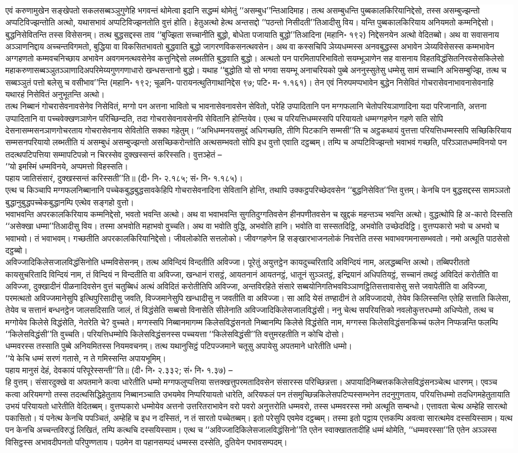 एवं करुणामुखेन सङ्खेपतो सकलसब्बञ्ञुगुणेहि भगवन्तं थोमेत्वा इदानि सद्धम्मं थोमेतुं ‘‘असम्बुध’’न्तिआदिमाह। तत्थ असम्बुधन्ति पुब्बकालकिरियानिद्देसो, तस्स असम्बुज्झन्तो अप्पटिविज्झन्तोति अत्थो, यथासभावं अप्पटिविज्झनतोति वुत्तं होति। हेतुअत्थो हेत्थ अन्तसद्दो ‘‘पठन्तो निसीदती’’तिआदीसु विय। यन्ति पुब्बकालकिरियाय अनियमतो कम्मनिद्देसो। बुद्धनिसेवितन्ति तस्स विसेसनम्। तत्थ बुद्धसद्दस्स ताव ‘‘बुज्झिता सच्चानीति बुद्धो, बोधेता पजायाति बुद्धो’’तिआदिना (महानि॰ १९२) निद्देसनयेन अत्थो वेदितब्बो। अथ वा सवासनाय अञ्ञाणनिद्दाय अच्चन्तविगमतो, बुद्धिया वा विकसितभावतो बुद्धवाति बुद्धो जागरणविकसनत्थवसेन। अथ वा कस्सचिपि ञेय्यधम्मस्स अनवबुद्धस्स अभावेन ञेय्यविसेसस्स कम्मभावेन अग्गहणतो कम्मवचनिच्छाय अभावेन अवगमनत्थवसेनेव कत्तुनिद्देसो लब्भतीति बुद्धवाति बुद्धो। अत्थतो पन पारमितापरिभावितो सयम्भूञाणेन सह वासनाय विहतविद्धंसितनिरवसेसकिलेसो महाकरुणासब्बञ्ञुतञ्ञाणादिअपरिमेय्यगुणगणाधारो खन्धसन्तानो बुद्धो। यथाह ‘‘बुद्धोति यो सो भगवा सयम्भू अनाचरियको पुब्बे अननुस्सुतेसु धम्मेसु सामं सच्चानि अभिसम्बुज्झि, तत्थ च सब्बञ्ञुतं पत्तो बलेसु च वसीभाव’’न्ति (महानि॰ १९२; चूळनि॰ पारायनत्थुतिगाथानिद्देस ९७; पटि॰ म॰ १.१६१)। तेन एवं निरुपमप्पभावेन बुद्धेन निसेवितं गोचरासेवनाभावनासेवनाहि यथारहं निसेवितं अनुभूतन्ति अत्थो।  
तत्थ निब्बानं गोचरासेवनावसेनेव निसेवितं, मग्गो पन अत्तना भावितो च भावनासेवनावसेन सेवितो, परेहि उप्पादितानि पन मग्गफलानि चेतोपरियञाणादिना यदा परिजानाति, अत्तना उप्पादितानि वा पच्चवेक्खणञाणेन परिच्छिन्दति, तदा गोचरासेवनावसेनपि सेवितानि होन्तियेव। एत्थ च परियत्तिधम्मस्सपि परियायतो धम्मग्गहणेन गहणे सति सोपि देसनासम्मसनञाणगोचरताय गोचरासेवनाय सेवितोति सक्का गहेतुम्। ‘‘अभिधम्मनयसमुद्दं अधिगच्छति, तीणि पिटकानि सम्मसी’’ति च अट्ठकथायं वुत्तत्ता परियत्तिधम्मस्सपि सच्छिकिरियाय सम्मसनपरियायो लब्भतीति यं असम्बुधं असम्बुज्झन्तो असच्छिकरोन्तोति अत्थसम्भवतो सोपि इध वुत्तो एवाति दट्ठब्बम्। तम्पि च अप्पटिविज्झन्तो भवाभवं गच्छति, परिञ्ञातधम्मविनयो पन तदत्थपटिपत्तिया सम्मापटिपन्नो न चिरस्सेव दुक्खस्सन्तं करिस्सति। वुत्तञ्हेतं –  
‘‘यो इमस्मिं धम्मविनये, अप्पमत्तो विहस्सति।  
पहाय जातिसंसारं, दुक्खस्सन्तं करिस्सती’’ति॥ (दी॰ नि॰ २.१८५; सं॰ नि॰ १.१८५)।  
एत्थ च किञ्चापि मग्गफलनिब्बानानि पच्चेकबुद्धबुद्धसावकेहिपि गोचरासेवनादिना सेवितानि होन्ति, तथापि उक्कट्ठपरिच्छेदवसेन ‘‘बुद्धनिसेवित’’न्ति वुत्तम्। केनचि पन बुद्धसद्दस्स सामञ्ञतो बुद्धानुबुद्धपच्चेकबुद्धानम्पि एत्थेव सङ्गहो वुत्तो।  
भवाभवन्ति अपरकालकिरियाय कम्मनिद्देसो, भवतो भवन्ति अत्थो। अथ वा भवाभवन्ति सुगतिदुग्गतिवसेन हीनपणीतवसेन च खुद्दकं महन्तञ्च भवन्ति अत्थो। वुद्धत्थोपि हि अ-कारो दिस्सति ‘‘असेक्खा धम्मा’’तिआदीसु विय। तस्मा अभवोति महाभवो वुच्चति। अथ वा भवोति वुद्धि, अभवोति हानि। भवोति वा सस्सतदिट्ठि, अभवोति उच्छेददिट्ठि। वुत्तप्पकारो भवो च अभवो च भवाभवो। तं भवाभवम्। गच्छतीति अपरकालकिरियानिद्देसो। जीवलोकोति सत्तलोको। जीवग्गहणेन हि सङ्खारभाजनलोकं निवत्तेति तस्स भवाभवगमनासम्भवतो। नमो अत्थूति पाठसेसो दट्ठब्बो।  
अविज्जादिकिलेसजालविद्धंसिनोति धम्मविसेसनम्। तत्थ अविन्दियं विन्दतीति अविज्जा। पूरेतुं अयुत्तट्ठेन कायदुच्चरितादि अविन्दियं नाम, अलद्धब्बन्ति अत्थो। तब्बिपरीततो कायसुचरितादि विन्दियं नाम, तं विन्दियं न विन्दतीति वा अविज्जा, खन्धानं रासट्ठं, आयतनानं आयतनट्ठं, धातूनं सुञ्ञतट्ठं, इन्द्रियानं अधिपतियट्ठं, सच्चानं तथट्ठं अविदितं करोतीति वा अविज्जा, दुक्खादीनं पीळनादिवसेन वुत्तं चतुब्बिधं अत्थं अविदितं करोतीतिपि अविज्जा, अन्तविरहिते संसारे सब्बयोनिगतिभवविञ्ञाणट्ठितिसत्तावासेसु सत्ते जवापेतीति वा अविज्जा, परमत्थतो अविज्जमानेसुपि इत्थिपुरिसादीसु जवति, विज्जमानेसुपि खन्धादीसु न जवतीति वा अविज्जा। सा आदि येसं तण्हादीनं ते अविज्जादयो, तेयेव किलिस्सन्ति एतेहि सत्ताति किलेसा, तेयेव च सत्तानं बन्धनट्ठेन जालसदिसाति जालं, तं विद्धंसेति सब्बसो विनासेति सीलेनाति अविज्जादिकिलेसजालविद्धंसी। ननु चेत्थ सपरियत्तिको नवलोकुत्तरधम्मो अधिप्पेतो, तत्थ च मग्गोयेव किलेसे विद्धंसेति, नेतरेति चे? वुच्चते। मग्गस्सपि निब्बानमागम्म किलेसविद्धंसनतो निब्बानम्पि किलेसे विद्धंसेति नाम, मग्गस्स किलेसविद्धंसनकिच्चं फलेन निप्फन्नन्ति फलम्पि ‘‘किलेसविद्धंसी’’ति वुच्चति। परियत्तिधम्मोपि किलेसविद्धंसनस्स पच्चयत्ता ‘‘किलेसविद्धंसी’’ति वत्तुमरहतीति न कोचि दोसो।  
धम्मवरस्स तस्साति पुब्बे अनियमितस्स नियमवचनम्। तत्थ यथानुसिट्ठं पटिपज्जमाने चतूसु अपायेसु अपतमाने धारेतीति धम्मो।  
‘‘ये केचि धम्मं सरणं गतासे, न ते गमिस्सन्ति अपायभूमिम्।  
पहाय मानुसं देहं, देवकायं परिपूरेस्सन्ती’’ति॥ (दी॰ नि॰ २.३३२; सं॰ नि॰ १.३७) –  
हि वुत्तम्। संसारदुक्खे वा अपतमाने कत्वा धारेतीति धम्मो मग्गफलुप्पत्तिया सत्तक्खत्तुपरमतादिवसेन संसारस्स परिच्छिन्नत्ता। अपायादिनिब्बत्तककिलेसविद्धंसनञ्चेत्थ धारणम्। एवञ्च कत्वा अरियमग्गो तस्स तदत्थसिद्धिहेतुताय निब्बानञ्चाति उभयमेव निप्परियायतो धारेति, अरियफलं पन तंसमुच्छिन्नकिलेसपटिप्पस्सम्भनेन तदनुगुणताय, परियत्तिधम्मो तदधिगमहेतुतायाति उभयं परियायतो धारेतीति वेदितब्बम्। वुत्तप्पकारो धम्मोयेव अत्तनो उत्तरितराभावेन वरो पवरो अनुत्तरोति धम्मवरो, तस्स धम्मवरस्स नमो अत्थूति सम्बन्धो। एत्तावता चेत्थ अम्हेहि सारत्थो पकासितो। यं पनेत्थ केनचि पपञ्चितं, अम्हेहि च इध न दस्सितं, न तं सारतो पच्चेतब्बम्। इतो परेसुपि एवमेव दट्ठब्बम्। तस्मा इतो पट्ठाय एत्तकम्पि अवत्वा सारत्थमेव दस्सयिस्साम। यत्थ पन केनचि अच्चन्तविरुद्धं लिखितं, तम्पि कत्थचि दस्सयिस्साम। एत्थ च ‘‘अविज्जादिकिलेसजालविद्धंसिनो’’ति एतेन स्वाक्खाततादीहि धम्मं थोमेति, ‘‘धम्मवरस्सा’’ति एतेन अञ्ञस्स विसिट्ठस्स अभावदीपनतो परिपुण्णताय। पठमेन वा पहानसम्पदं धम्मस्स दस्सेति, दुतियेन पभावसम्पदम्।  